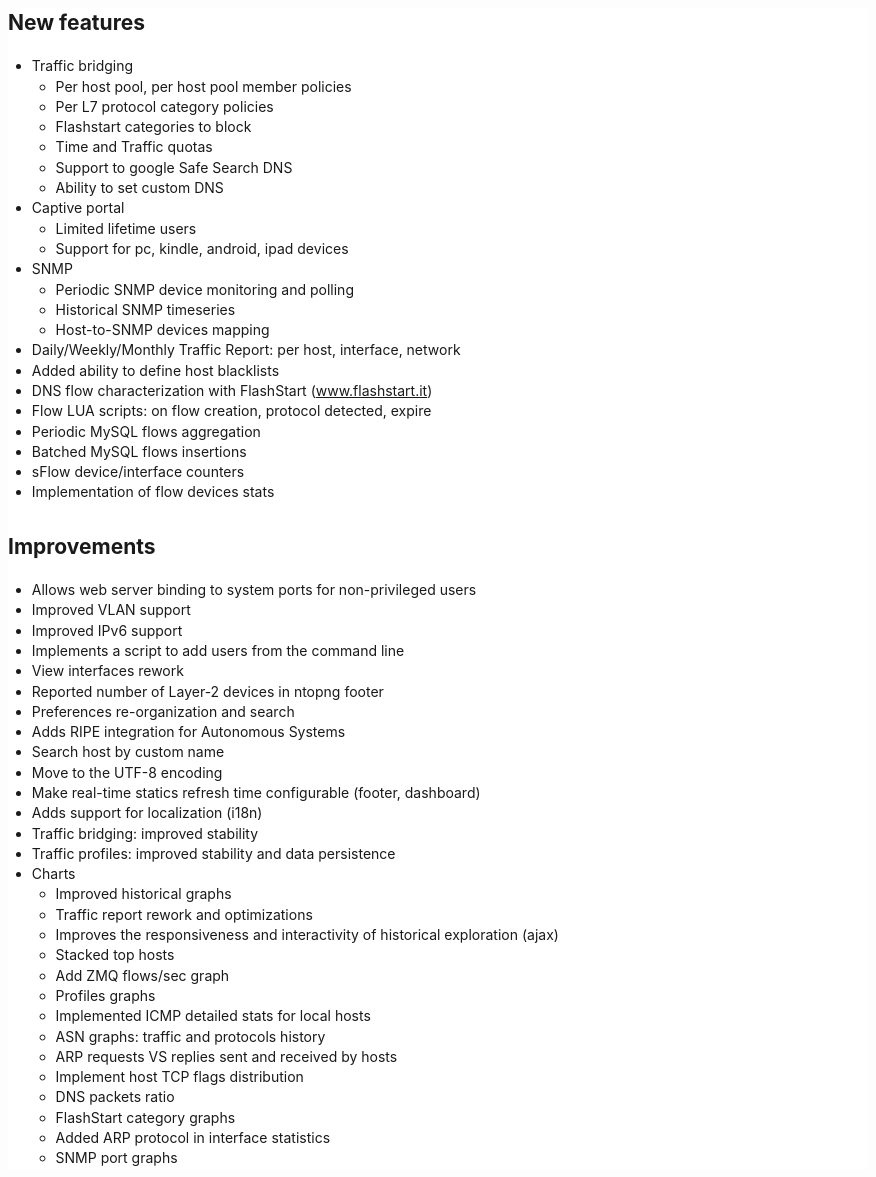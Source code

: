 
## New features

* Traffic bridging
  * Per host pool, per host pool member policies
  * Per L7 protocol category policies
  * Flashstart categories to block
  * Time and Traffic quotas
  * Support to google Safe Search DNS
  * Ability to set custom DNS
* Captive portal
  * Limited lifetime users
  * Support for pc, kindle, android, ipad devices
* SNMP
  * Periodic SNMP device monitoring and polling
  * Historical SNMP timeseries
  * Host-to-SNMP devices mapping
* Daily/Weekly/Monthly Traffic Report: per host, interface, network
* Added ability to define host blacklists
* DNS flow characterization with FlashStart (www.flashstart.it)
* Flow LUA scripts: on flow creation, protocol detected, expire
* Periodic MySQL flows aggregation
* Batched MySQL flows insertions
* sFlow device/interface counters
* Implementation of flow devices stats


## Improvements

* Allows web server binding to system ports for non-privileged users
* Improved VLAN support
* Improved IPv6 support
* Implements a script to add users from the command line
* View interfaces rework
* Reported number of Layer-2 devices in ntopng footer
* Preferences re-organization and search
* Adds RIPE integration for Autonomous Systems
* Search host by custom name
* Move to the UTF-8 encoding
* Make real-time statics refresh time configurable (footer, dashboard)
* Adds support for localization (i18n)
* Traffic bridging: improved stability
* Traffic profiles: improved stability and data persistence
* Charts
  * Improved historical graphs
  * Traffic report rework and optimizations
  * Improves the responsiveness and interactivity of historical exploration (ajax)
  * Stacked top hosts
  * Add ZMQ flows/sec graph
  * Profiles graphs
  * Implemented ICMP detailed stats for local hosts
  * ASN graphs: traffic and protocols history
  * ARP requests VS replies sent and received by hosts
  * Implement host TCP flags distribution
  * DNS packets ratio
  * FlashStart category graphs
  * Added ARP protocol in interface statistics
  * SNMP port graphs
